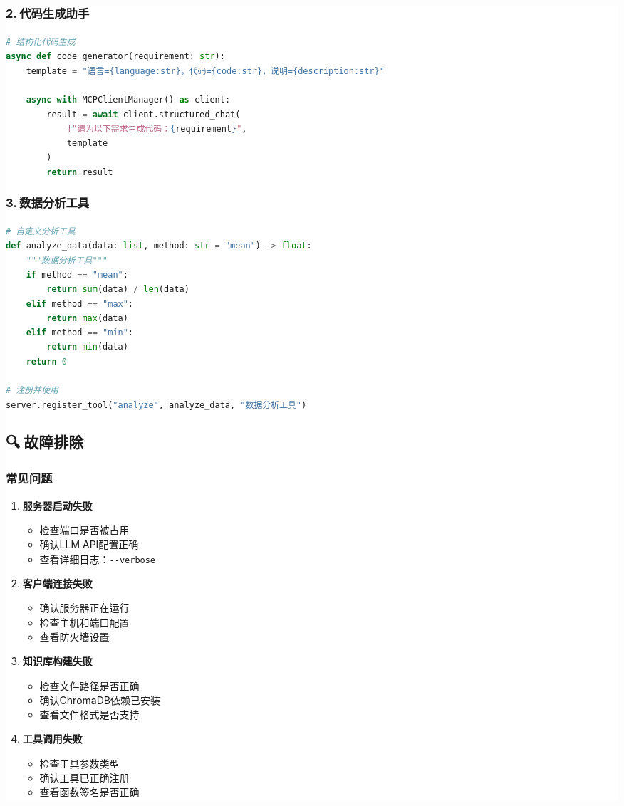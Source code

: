 ### 2. 代码生成助手
```python
# 结构化代码生成
async def code_generator(requirement: str):
    template = "语言={language:str}，代码={code:str}，说明={description:str}"
    
    async with MCPClientManager() as client:
        result = await client.structured_chat(
            f"请为以下需求生成代码：{requirement}",
            template
        )
        return result
```

### 3. 数据分析工具
```python
# 自定义分析工具
def analyze_data(data: list, method: str = "mean") -> float:
    """数据分析工具"""
    if method == "mean":
        return sum(data) / len(data)
    elif method == "max":
        return max(data)
    elif method == "min":
        return min(data)
    return 0

# 注册并使用
server.register_tool("analyze", analyze_data, "数据分析工具")
```

## 🔍 故障排除

### 常见问题

1. **服务器启动失败**
   - 检查端口是否被占用
   - 确认LLM API配置正确
   - 查看详细日志：`--verbose`

2. **客户端连接失败**
   - 确认服务器正在运行
   - 检查主机和端口配置
   - 查看防火墙设置

3. **知识库构建失败**
   - 检查文件路径是否正确
   - 确认ChromaDB依赖已安装
   - 查看文件格式是否支持

4. **工具调用失败**
   - 检查工具参数类型
   - 确认工具已正确注册
   - 查看函数签名是否正确
